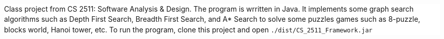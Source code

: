 Class project from CS 2511: Software Analysis & Design. The program is wrritten in Java. It implements some graph search algorithms such as Depth First Search, Breadth First Search, and A* Search to solve some puzzles games such as 8-puzzle, blocks world, Hanoi tower, etc. To run the program, clone this project and open ```./dist/CS_2511_Framework.jar```
